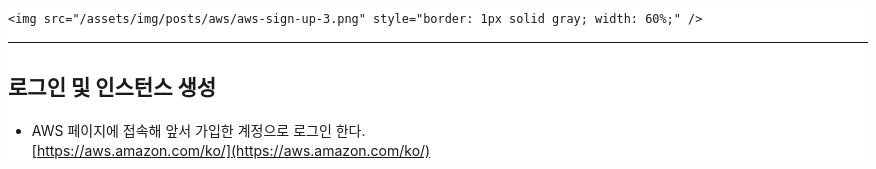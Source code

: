     <img src="/assets/img/posts/aws/aws-sign-up-3.png" style="border: 1px solid gray; width: 60%;" />   

- - -

## 로그인 및 인스턴스 생성
* AWS 페이지에 접속해 앞서 가입한 계정으로 로그인 한다.   
    [https://aws.amazon.com/ko/](https://aws.amazon.com/ko/)    
